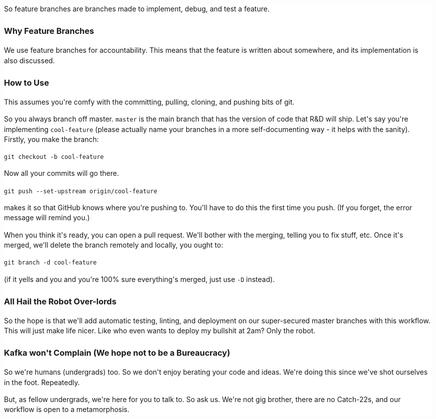 So feature branches are branches made to implement, debug, and test a
feature.

### Why Feature Branches

We use feature branches for accountability. This means that the feature
is written about somewhere, and its implementation is also discussed.

### How to Use

This assumes you're comfy with the committing,
pulling, cloning, and pushing bits of git.

So you always branch off master. `master` is the main branch that has the
version of code that R&D will ship. Let's say you're implementing `cool-feature`
(please actually name your branches in a more self-documenting way - it helps
with the sanity). Firstly, you make the branch:
```
git checkout -b cool-feature
```
Now all your commits will go there.
```
git push --set-upstream origin/cool-feature
```
makes it so that GitHub knows where you're pushing to. You'll have to do this the
first time you push. (If you forget, the error message will remind you.)

When you think it's ready, you can open a pull request. We'll bother with the merging,
telling you to fix stuff, etc. Once it's merged, we'll delete the branch remotely and
locally, you ought to:
```
git branch -d cool-feature
```
(if it yells and you and you're 100% sure everything's merged, just use `-D` instead).

### All Hail the Robot Over-lords

So the hope is that we'll add automatic testing, linting, and deployment on our super-secured
master branches with this workflow. This will just make life nicer. Like who even wants to
deploy my bullshit at 2am? Only the robot.

### Kafka won't Complain (We hope not to be a Bureaucracy)

So we're humans (undergrads) too. So we don't enjoy berating your code and ideas.
We're doing this since we've shot ourselves in the foot. Repeatedly.

But, as fellow undergrads, we're here for you to talk to. So ask us. We're not
gig brother, there are no Catch-22s, and our workflow is open to a metamorphosis.
